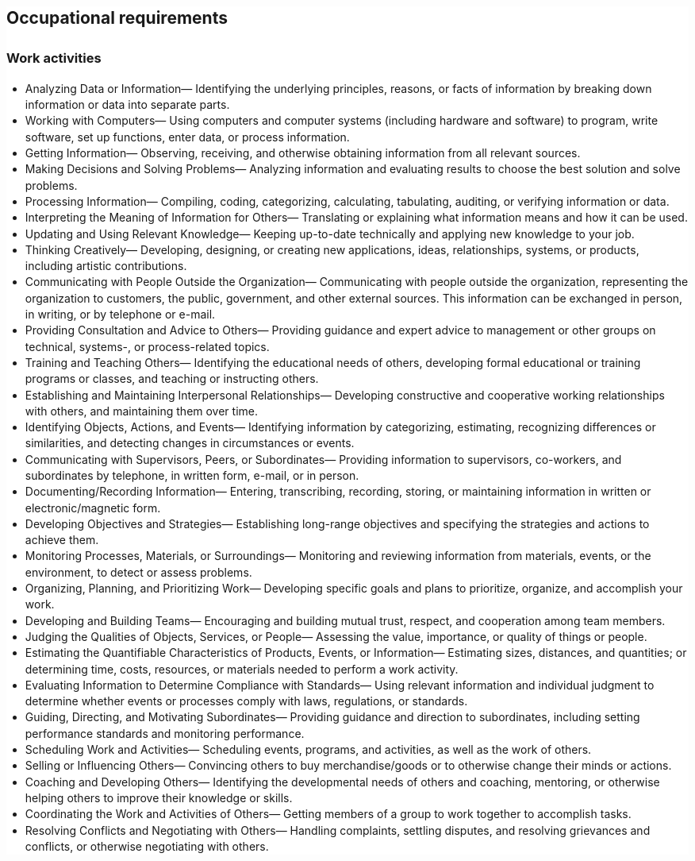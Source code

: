 ## Occupational requirements
### Work activities
- Analyzing Data or Information— Identifying the underlying principles, reasons, or facts of information by breaking down information or data into separate parts.
- Working with Computers— Using computers and computer systems (including hardware and software) to program, write software, set up functions, enter data, or process information.
- Getting Information— Observing, receiving, and otherwise obtaining information from all relevant sources.
- Making Decisions and Solving Problems— Analyzing information and evaluating results to choose the best solution and solve problems.
- Processing Information— Compiling, coding, categorizing, calculating, tabulating, auditing, or verifying information or data.
- Interpreting the Meaning of Information for Others— Translating or explaining what information means and how it can be used.
- Updating and Using Relevant Knowledge— Keeping up-to-date technically and applying new knowledge to your job.
- Thinking Creatively— Developing, designing, or creating new applications, ideas, relationships, systems, or products, including artistic contributions.
- Communicating with People Outside the Organization— Communicating with people outside the organization, representing the organization to customers, the public, government, and other external sources. This information can be exchanged in person, in writing, or by telephone or e-mail.
- Providing Consultation and Advice to Others— Providing guidance and expert advice to management or other groups on technical, systems-, or process-related topics.
- Training and Teaching Others— Identifying the educational needs of others, developing formal educational or training programs or classes, and teaching or instructing others.
- Establishing and Maintaining Interpersonal Relationships— Developing constructive and cooperative working relationships with others, and maintaining them over time.
- Identifying Objects, Actions, and Events— Identifying information by categorizing, estimating, recognizing differences or similarities, and detecting changes in circumstances or events.
- Communicating with Supervisors, Peers, or Subordinates— Providing information to supervisors, co-workers, and subordinates by telephone, in written form, e-mail, or in person.
- Documenting/Recording Information— Entering, transcribing, recording, storing, or maintaining information in written or electronic/magnetic form.
- Developing Objectives and Strategies— Establishing long-range objectives and specifying the strategies and actions to achieve them.
- Monitoring Processes, Materials, or Surroundings— Monitoring and reviewing information from materials, events, or the environment, to detect or assess problems.
- Organizing, Planning, and Prioritizing Work— Developing specific goals and plans to prioritize, organize, and accomplish your work.
- Developing and Building Teams— Encouraging and building mutual trust, respect, and cooperation among team members.
- Judging the Qualities of Objects, Services, or People— Assessing the value, importance, or quality of things or people.
- Estimating the Quantifiable Characteristics of Products, Events, or Information— Estimating sizes, distances, and quantities; or determining time, costs, resources, or materials needed to perform a work activity.
- Evaluating Information to Determine Compliance with Standards— Using relevant information and individual judgment to determine whether events or processes comply with laws, regulations, or standards.
- Guiding, Directing, and Motivating Subordinates— Providing guidance and direction to subordinates, including setting performance standards and monitoring performance.
- Scheduling Work and Activities— Scheduling events, programs, and activities, as well as the work of others.
- Selling or Influencing Others— Convincing others to buy merchandise/goods or to otherwise change their minds or actions.
- Coaching and Developing Others— Identifying the developmental needs of others and coaching, mentoring, or otherwise helping others to improve their knowledge or skills.
- Coordinating the Work and Activities of Others— Getting members of a group to work together to accomplish tasks.
- Resolving Conflicts and Negotiating with Others— Handling complaints, settling disputes, and resolving grievances and conflicts, or otherwise negotiating with others.
